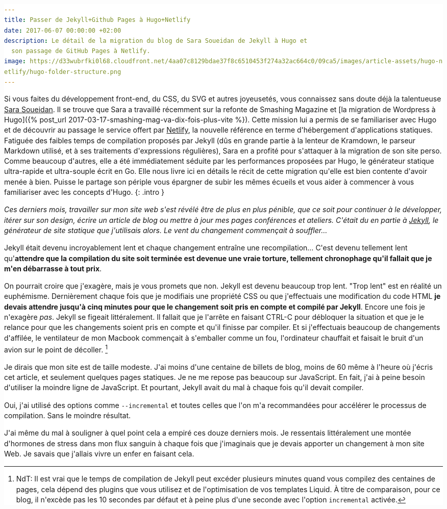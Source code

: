 ```yaml
---
title: Passer de Jekyll+Github Pages à Hugo+Netlify
date: 2017-06-07 00:00:00 +02:00
description: Le détail de la migration du blog de Sara Soueidan de Jekyll à Hugo et
  son passage de GitHub Pages à Netlify.
image: https://d33wubrfki0l68.cloudfront.net/4aa07c8129bdae37f8c6510453f274a32ac664c0/09ca5/images/article-assets/hugo-netlify/hugo-folder-structure.png
---
```


Si vous faites du développement front-end, du CSS, du SVG et autres joyeusetés, vous connaissez sans doute déjà la talentueuse [Sara Soueidan](http://www.sarasoueidan.com/). Il se trouve que Sara a travaillé récemment sur la refonte de Smashing Magazine et [la migration de Wordpress à Hugo]({% post_url 2017-03-17-smashing-mag-va-dix-fois-plus-vite %}). Cette mission lui a permis de se familiariser avec Hugo et de découvrir au passage le service offert par [Netlify](https://www.netlify.com/), la nouvelle référence en terme d'hébergement d'applications statiques. Fatiguée des faibles temps de compilation proposés par Jekyll (dûs en grande partie à la lenteur de Kramdown, le parseur Markdown utilisé, et à ses traitements d'expressions régulières), Sara en a profité pour s'attaquer à la migration de son site perso. Comme beaucoup d'autres, elle a été immédiatement séduite par les performances proposées par Hugo, le générateur statique ultra-rapide et ultra-souple écrit en Go. Elle nous livre ici en détails le récit de cette migration qu'elle est bien contente d'avoir menée à bien. Puisse le partage son périple vous épargner de subir les mêmes écueils et vous aider à commencer à vous familiariser avec les concepts d'Hugo.
{: .intro }

_Ces derniers mois, travailler sur mon site web s'est révélé être de plus en plus pénible, que ce soit pour continuer à le développer, itérer sur son design, écrire un article de blog ou mettre à jour mes pages conférences et ateliers. C'était du en partie à [Jekyll](https://jekyllrb.com/), le générateur de site statique que j'utilisais alors. Le vent du changement commençait à souffler…_

Jekyll était devenu incroyablement lent et chaque changement entraîne une recompilation… C'est devenu tellement lent qu'**attendre que la compilation du site soit terminée est devenue une vraie torture, tellement chronophage qu'il fallait que je m'en débarrasse à tout prix**.

On pourrait croire que j'exagère, mais je vous promets que non. Jekyll est devenu beaucoup trop lent. "Trop lent" est en réalité un euphémisme. Dernièrement chaque fois que je modifiais une propriété CSS ou que j'effectuais une modification du code HTML **je devais attendre jusqu'à cinq minutes pour que le changement soit pris en compte et compilé par Jekyll**. Encore une fois je n'exagère _pas_. Jekyll se figeait littéralement. Il fallait que je l'arrête en faisant CTRL-C pour débloquer la situation et que je le relance pour que les changements soient pris en compte et qu'il finisse par compiler. Et si j'effectuais beaucoup de changements d'affilée, le ventilateur de mon Macbook commençait à s'emballer comme un fou, l'ordinateur chauffait et faisait le bruit d'un avion sur le point de décoller. [^1]

[^1]: NdT: Il est vrai que le temps de compilation de Jekyll peut excéder plusieurs minutes quand vous compilez des centaines de pages, cela dépend des plugins que vous utilisez et de l'optimisation de vos templates Liquid. À titre de comparaison, pour ce blog, il n'excède pas les 10 secondes par défaut et à peine plus d'une seconde avec l'option `incremental` activée.

Je dirais que mon site est de taille modeste. J'ai moins d'une centaine de billets de blog, moins de 60 même à l'heure où j'écris cet article, et seulement quelques pages statiques. Je ne me repose pas beaucoup sur JavaScript. En fait, j'ai à peine besoin d'utiliser la moindre ligne de JavaScript. Et pourtant, Jekyll avait du mal à chaque fois qu'il devait compiler.

Oui, j'ai utilisé des options comme `--incremental` et toutes celles que l'on m'a recommandées pour accélérer le processus de compilation. Sans le moindre résultat.

J'ai même du mal à souligner à quel point cela a empiré ces douze derniers mois. Je ressentais littéralement une montée d'hormones de stress dans mon flux sanguin à chaque fois que j'imaginais que je devais apporter un changement à mon site Web. Je savais que j'allais vivre un enfer en faisant cela.


[front-matter]: https://gohugo.io/content/front-matter/
[^2]: NdT: Pour la petite histoire c'est Tom Preston-Werner, le créateur de Jekyll qui est à l'origine de [TOML](https://github.com/toml-lang/toml) (d'où son nom). Vous pouvez [apprendre TOML en quelques minutes](https://learnxinyminutes.com/docs/toml/), [même chose pour YAML](https://learnxinyminutes.com/docs/fr-fr/yaml-fr/)
[^3]: NdT: C'est inexact, Jekyll offre la possibilité de créer ses propres types de contenu avec les [collections](https://jekyllrb.com/docs/collections/).